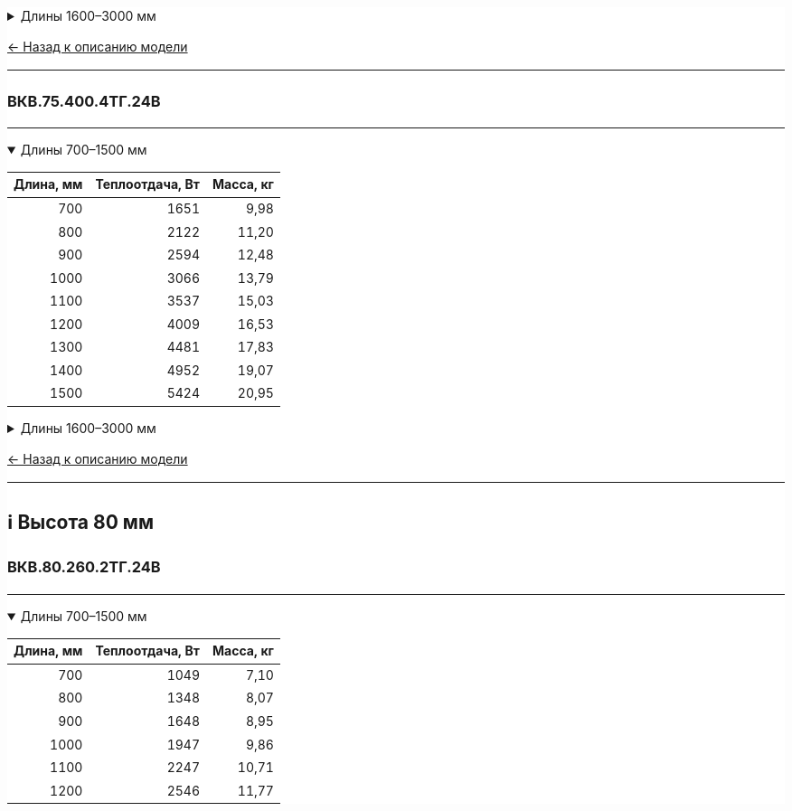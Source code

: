 
</details>

<details><summary>Длины 1600–3000 мм</summary></details>

<a href="/katalog/vkv24/#vkv-75-360-4tg-24v" class="btn">← Назад к описанию модели</a>

---

<a id="vkv-75-400-4tg-24v"></a>

### ВКВ.75.400.4ТГ.24В

---

<details open>
<summary>Длины 700–1500 мм</summary>

| Длина, мм | Теплоотдача, Вт | Масса, кг |
|---:|---:|---:|
| 700  | 1651 | 9,98 |
| 800  | 2122 | 11,20 |
| 900  | 2594 | 12,48 |
| 1000 | 3066 | 13,79 |
| 1100 | 3537 | 15,03 |
| 1200 | 4009 | 16,53 |
| 1300 | 4481 | 17,83 |
| 1400 | 4952 | 19,07 |
| 1500 | 5424 | 20,95 |

</details>

<details><summary>Длины 1600–3000 мм</summary></details>

<a href="/katalog/vkv24/#vkv-75-400-4tg-24v" class="btn">← Назад к описанию модели</a>

---


## ℹ️ Высота 80 мм


<a id="vkv-80-260-2tg-24v"></a>
### ВКВ.80.260.2ТГ.24В

---

<details open>
<summary>Длины 700–1500 мм</summary>

| Длина, мм | Теплоотдача, Вт | Масса, кг |
|---:|---:|---:|
| 700  | 1049 | 7,10 |
| 800  | 1348 | 8,07 |
| 900  | 1648 | 8,95 |
| 1000 | 1947 | 9,86 |
| 1100 | 2247 | 10,71 |
| 1200 | 2546 | 11,77 |